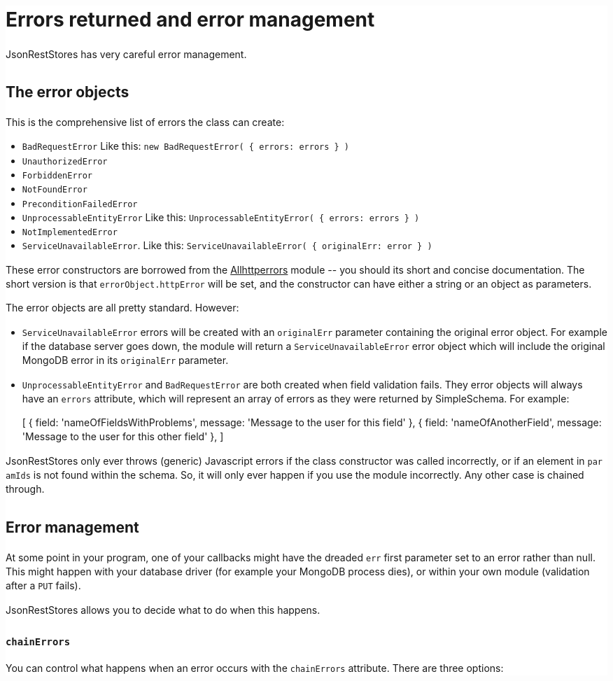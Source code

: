 # Errors returned and error management

JsonRestStores has very careful error management.

## The error objects

This is the comprehensive list of errors the class can create:

  * `BadRequestError` Like this: `new BadRequestError( { errors: errors } )`
  * `UnauthorizedError`
  * `ForbiddenError`
  * `NotFoundError`
  * `PreconditionFailedError`
  * `UnprocessableEntityError` Like this: `UnprocessableEntityError( { errors: errors } )`
  * `NotImplementedError`
  * `ServiceUnavailableError`. Like this: `ServiceUnavailableError( { originalErr: error } )`

These error constructors are borrowed from the [Allhttperrors](https://npmjs.org/package/allhttperrors) module -- you should its short and concise documentation. The short version is that `errorObject.httpError` will be set, and the constructor can have either a string or an object as parameters.

The error objects are all pretty standard. However:

* `ServiceUnavailableError` errors will be created with an `originalErr` parameter containing the original error object. For example if the database server goes down, the module will return a `ServiceUnavailableError` error object which will include the original MongoDB error in its `originalErr` parameter.

* `UnprocessableEntityError` and `BadRequestError` are both created when field validation fails. They error objects will always have an `errors` attribute, which will represent an array of errors as they were returned by SimpleSchema. For example:


    [
      { field: 'nameOfFieldsWithProblems', message: 'Message to the user for this field' },
      { field: 'nameOfAnotherField', message: 'Message to the user for this other field' },
    ]

JsonRestStores only ever throws (generic) Javascript errors if the class constructor was called incorrectly, or if an element in `paramIds` is not found within the schema. So, it will only ever happen if you use the module incorrectly. Any other case is chained through.

## Error management

At some point in your program, one of your callbacks might have the dreaded `err` first parameter set to an error rather than null. This might happen  with your database driver (for example your MongoDB process dies), or within your own module (validation after a `PUT` fails).

JsonRestStores allows you to decide what to do when this happens.

### `chainErrors`

You can control what happens when an error occurs with the `chainErrors` attribute. There are three options:
